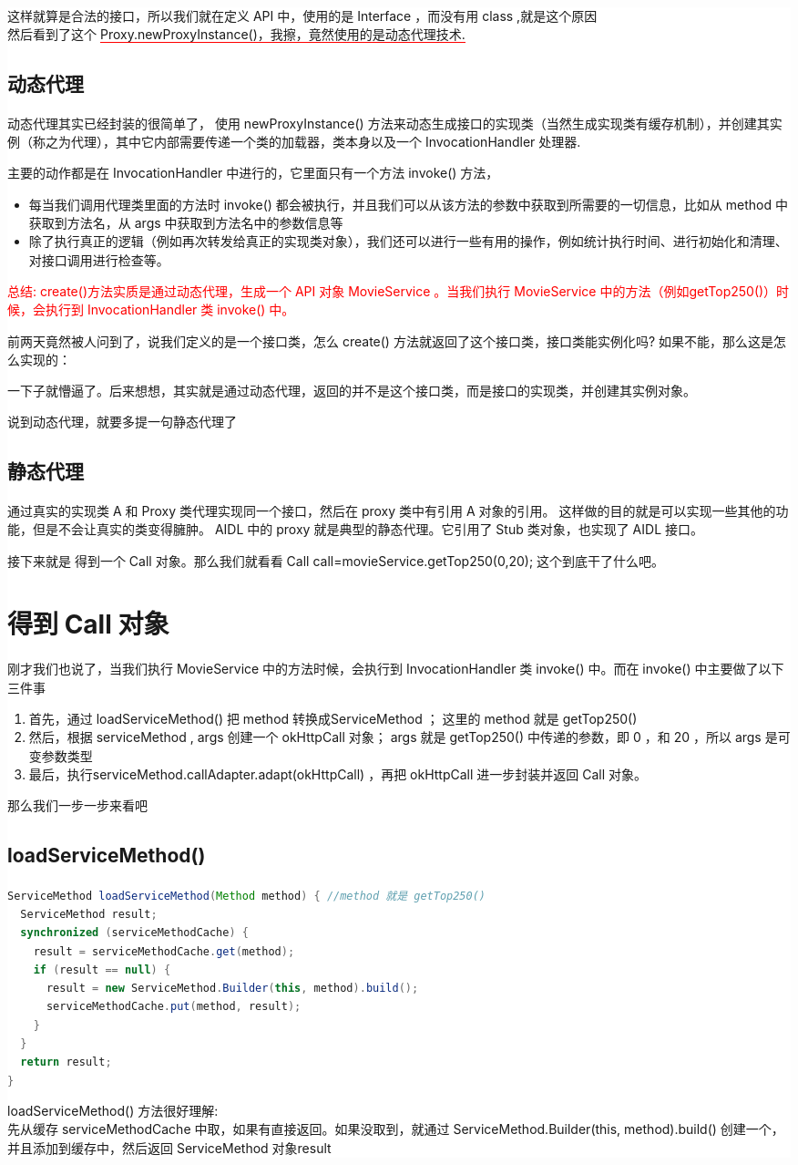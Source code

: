 这样就算是合法的接口，所以我们就在定义 API 中，使用的是 Interface ，而没有用 class ,就是这个原因   
然后看到了这个 <span style="border-bottom:1px solid red;"> Proxy.newProxyInstance()，我擦，竟然使用的是动态代理技术.</span>

## 动态代理
动态代理其实已经封装的很简单了，
使用 newProxyInstance() 方法来动态生成接口的实现类（当然生成实现类有缓存机制），并创建其实例（称之为代理），其中它内部需要传递一个类的加载器，类本身以及一个 InvocationHandler 处理器.

主要的动作都是在 InvocationHandler 中进行的，它里面只有一个方法 invoke() 方法，
* 每当我们调用代理类里面的方法时 invoke() 都会被执行，并且我们可以从该方法的参数中获取到所需要的一切信息，比如从 method 中获取到方法名，从 args 中获取到方法名中的参数信息等
* 除了执行真正的逻辑（例如再次转发给真正的实现类对象），我们还可以进行一些有用的操作，例如统计执行时间、进行初始化和清理、对接口调用进行检查等。  

<font color="#ff000" >  总结: create()方法实质是通过动态代理，生成一个 API 对象 MovieService 。当我们执行 MovieService 中的方法（例如getTop250()）时候，会执行到 InvocationHandler 类 invoke() 中。 </font>   


前两天竟然被人问到了，说我们定义的是一个接口类，怎么 create() 方法就返回了这个接口类，接口类能实例化吗? 如果不能，那么这是怎么实现的：

一下子就懵逼了。后来想想，其实就是通过动态代理，返回的并不是这个接口类，而是接口的实现类，并创建其实例对象。

说到动态代理，就要多提一句静态代理了
## 静态代理
通过真实的实现类 A 和 Proxy 类代理实现同一个接口，然后在 proxy 类中有引用 A 对象的引用。
这样做的目的就是可以实现一些其他的功能，但是不会让真实的类变得臃肿。
AIDL 中的 proxy 就是典型的静态代理。它引用了 Stub 类对象，也实现了 AIDL 接口。

接下来就是 得到一个 Call 对象。那么我们就看看 Call<MovieObject> call=movieService.getTop250(0,20); 这个到底干了什么吧。
# 得到 Call 对象

刚才我们也说了，当我们执行 MovieService 中的方法时候，会执行到 InvocationHandler 类 invoke() 中。而在 invoke() 中主要做了以下三件事
1. 首先，通过 loadServiceMethod() 把 method 转换成ServiceMethod ；  这里的 method 就是 getTop250()
2. 然后，根据 serviceMethod , args 创建一个 okHttpCall 对象；  args 就是 getTop250() 中传递的参数，即 0 ，和 20 ，所以 args 是可变参数类型
3. 最后，执行serviceMethod.callAdapter.adapt(okHttpCall) ，再把 okHttpCall 进一步封装并返回 Call 对象。

那么我们一步一步来看吧
## loadServiceMethod()
```java
ServiceMethod loadServiceMethod(Method method) { //method 就是 getTop250()
  ServiceMethod result;
  synchronized (serviceMethodCache) {
    result = serviceMethodCache.get(method);
    if (result == null) {
      result = new ServiceMethod.Builder(this, method).build();
      serviceMethodCache.put(method, result);
    }
  }
  return result;
}
```
loadServiceMethod() 方法很好理解:    
先从缓存 serviceMethodCache 中取，如果有直接返回。如果没取到，就通过 ServiceMethod.Builder(this, method).build() 创建一个，并且添加到缓存中，然后返回 ServiceMethod 对象result
